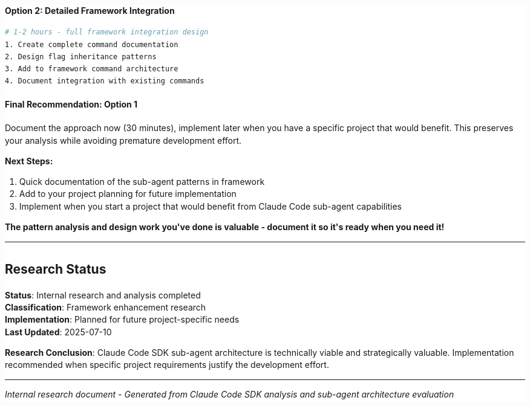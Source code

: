 **Option 2: Detailed Framework Integration**
```bash
# 1-2 hours - full framework integration design  
1. Create complete command documentation
2. Design flag inheritance patterns
3. Add to framework command architecture
4. Document integration with existing commands
```

#### Final Recommendation: Option 1

Document the approach now (30 minutes), implement later when you have a specific project that would benefit. This preserves your analysis while avoiding premature development effort.

**Next Steps:**
1. Quick documentation of the sub-agent patterns in framework
2. Add to your project planning for future implementation
3. Implement when you start a project that would benefit from Claude Code sub-agent capabilities

**The pattern analysis and design work you've done is valuable - document it so it's ready when you need it!**

---

## Research Status

**Status**: Internal research and analysis completed  
**Classification**: Framework enhancement research  
**Implementation**: Planned for future project-specific needs  
**Last Updated**: 2025-07-10  

**Research Conclusion**: Claude Code SDK sub-agent architecture is technically viable and strategically valuable. Implementation recommended when specific project requirements justify the development effort.

---

*Internal research document - Generated from Claude Code SDK analysis and sub-agent architecture evaluation*